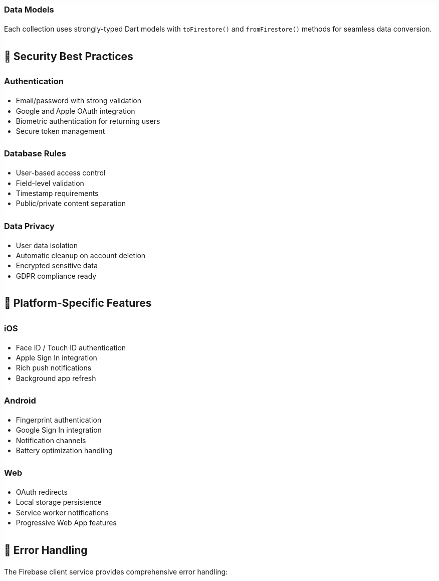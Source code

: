 ### Data Models

Each collection uses strongly-typed Dart models with `toFirestore()` and `fromFirestore()` methods for seamless data conversion.

## 🔐 Security Best Practices

### Authentication
- Email/password with strong validation
- Google and Apple OAuth integration
- Biometric authentication for returning users
- Secure token management

### Database Rules
- User-based access control
- Field-level validation
- Timestamp requirements
- Public/private content separation

### Data Privacy
- User data isolation
- Automatic cleanup on account deletion
- Encrypted sensitive data
- GDPR compliance ready

## 📱 Platform-Specific Features

### iOS
- Face ID / Touch ID authentication
- Apple Sign In integration
- Rich push notifications
- Background app refresh

### Android
- Fingerprint authentication
- Google Sign In integration
- Notification channels
- Battery optimization handling

### Web
- OAuth redirects
- Local storage persistence
- Service worker notifications
- Progressive Web App features

## 🚨 Error Handling

The Firebase client service provides comprehensive error handling:
